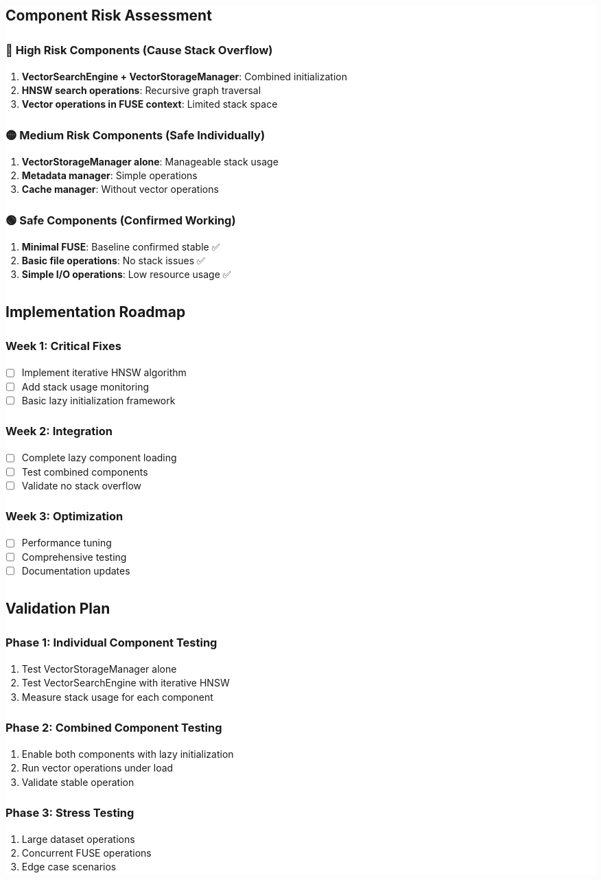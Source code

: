 ## Component Risk Assessment

### 🔴 **High Risk Components** (Cause Stack Overflow)
1. **VectorSearchEngine + VectorStorageManager**: Combined initialization
2. **HNSW search operations**: Recursive graph traversal
3. **Vector operations in FUSE context**: Limited stack space

### 🟡 **Medium Risk Components** (Safe Individually)
1. **VectorStorageManager alone**: Manageable stack usage
2. **Metadata manager**: Simple operations
3. **Cache manager**: Without vector operations

### 🟢 **Safe Components** (Confirmed Working)
1. **Minimal FUSE**: Baseline confirmed stable ✅
2. **Basic file operations**: No stack issues ✅
3. **Simple I/O operations**: Low resource usage ✅

## Implementation Roadmap

### Week 1: Critical Fixes
- [ ] Implement iterative HNSW algorithm
- [ ] Add stack usage monitoring
- [ ] Basic lazy initialization framework

### Week 2: Integration
- [ ] Complete lazy component loading
- [ ] Test combined components
- [ ] Validate no stack overflow

### Week 3: Optimization
- [ ] Performance tuning
- [ ] Comprehensive testing
- [ ] Documentation updates

## Validation Plan

### Phase 1: Individual Component Testing
1. Test VectorStorageManager alone
2. Test VectorSearchEngine with iterative HNSW
3. Measure stack usage for each component

### Phase 2: Combined Component Testing
1. Enable both components with lazy initialization
2. Run vector operations under load
3. Validate stable operation

### Phase 3: Stress Testing
1. Large dataset operations
2. Concurrent FUSE operations
3. Edge case scenarios
